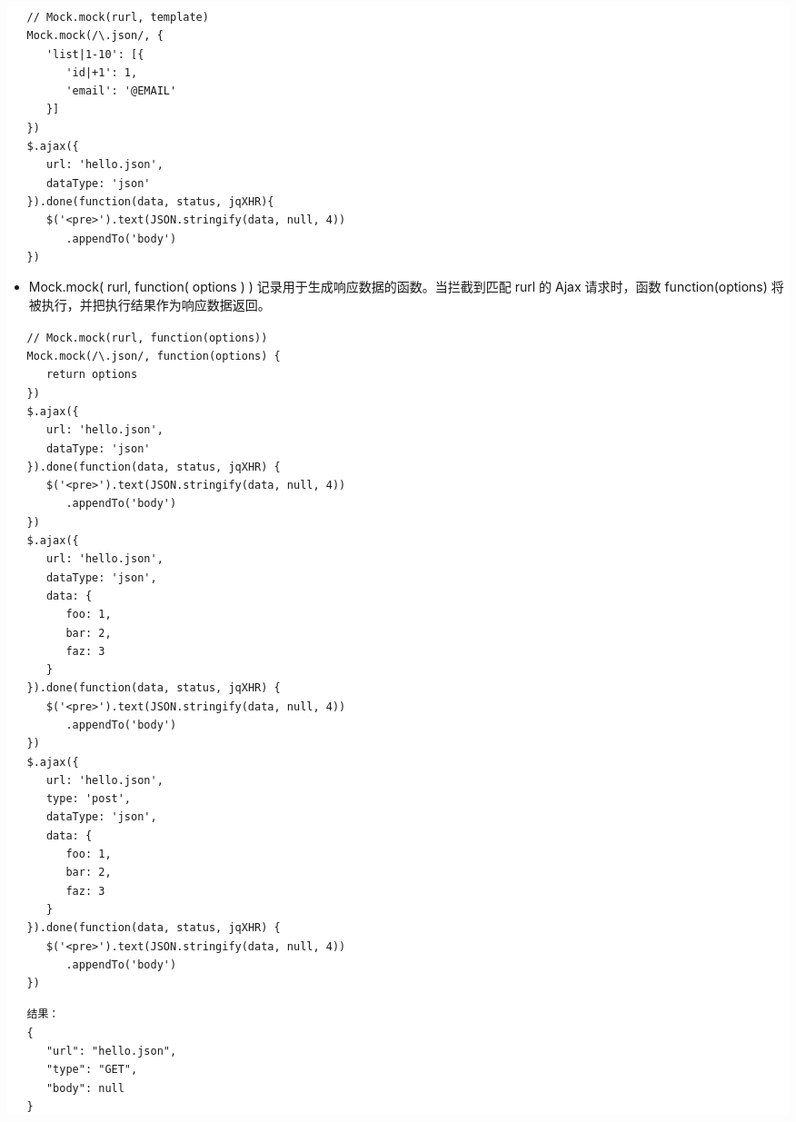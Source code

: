 ```
   // Mock.mock(rurl, template)
   Mock.mock(/\.json/, {
      'list|1-10': [{
         'id|+1': 1,
         'email': '@EMAIL'
      }]
   })
   $.ajax({
      url: 'hello.json',
      dataType: 'json'
   }).done(function(data, status, jqXHR){
      $('<pre>').text(JSON.stringify(data, null, 4))
         .appendTo('body')
   })
```

- Mock.mock( rurl, function( options ) )
记录用于生成响应数据的函数。当拦截到匹配 rurl 的 Ajax 请求时，函数 function(options) 将被执行，并把执行结果作为响应数据返回。

```
   // Mock.mock(rurl, function(options))
   Mock.mock(/\.json/, function(options) {
      return options
   })
   $.ajax({
      url: 'hello.json',
      dataType: 'json'
   }).done(function(data, status, jqXHR) {
      $('<pre>').text(JSON.stringify(data, null, 4))
         .appendTo('body')
   })
   $.ajax({
      url: 'hello.json',
      dataType: 'json',
      data: {
         foo: 1,
         bar: 2,
         faz: 3
      }
   }).done(function(data, status, jqXHR) {
      $('<pre>').text(JSON.stringify(data, null, 4))
         .appendTo('body')
   })
   $.ajax({
      url: 'hello.json',
      type: 'post',
      dataType: 'json',
      data: {
         foo: 1,
         bar: 2,
         faz: 3
      }
   }).done(function(data, status, jqXHR) {
      $('<pre>').text(JSON.stringify(data, null, 4))
         .appendTo('body')
   })
```
```
   结果：
   {
      "url": "hello.json",
      "type": "GET",
      "body": null
   }
```